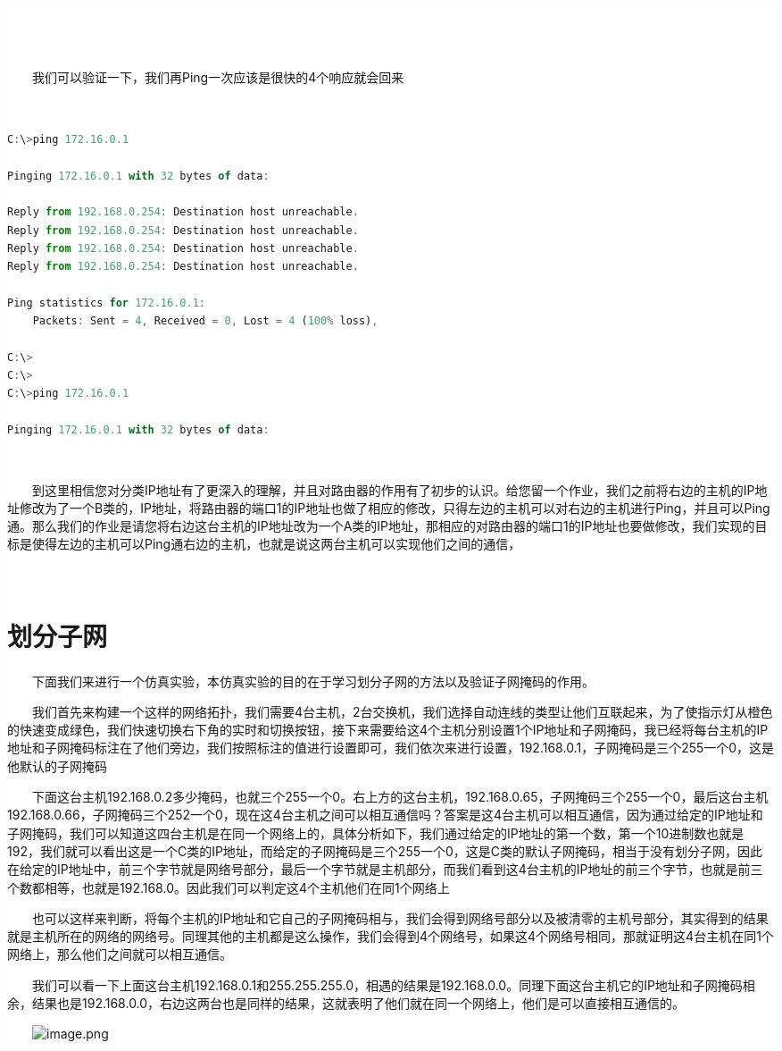 　　‍

　　‍

　　我们可以验证一下，我们再Ping一次应该是很快的4个响应就会回来

　　‍

```js
C:\>ping 172.16.0.1

Pinging 172.16.0.1 with 32 bytes of data:

Reply from 192.168.0.254: Destination host unreachable.
Reply from 192.168.0.254: Destination host unreachable.
Reply from 192.168.0.254: Destination host unreachable.
Reply from 192.168.0.254: Destination host unreachable.

Ping statistics for 172.16.0.1:
    Packets: Sent = 4, Received = 0, Lost = 4 (100% loss),

C:\>
C:\>
C:\>ping 172.16.0.1

Pinging 172.16.0.1 with 32 bytes of data:
```

　　‍

　　到这里相信您对分类IP地址有了更深入的理解，并且对路由器的作用有了初步的认识。给您留一个作业，我们之前将右边的主机的IP地址修改为了一个B类的，IP地址，将路由器的端口1的IP地址也做了相应的修改，只得左边的主机可以对右边的主机进行Ping，并且可以Ping通。那么我们的作业是请您将右边这台主机的IP地址改为一个A类的IP地址，那相应的对路由器的端口1的IP地址也要做修改，我们实现的目标是使得左边的主机可以Ping通右边的主机，也就是说这两台主机可以实现他们之间的通信，

　　‍

# 划分子网

　　下面我们来进行一个仿真实验，本仿真实验的目的在于学习划分子网的方法以及验证子网掩码的作用。

　　我们首先来构建一个这样的网络拓扑，我们需要4台主机，2台交换机，我们选择自动连线的类型让他们互联起来，为了使指示灯从橙色的快速变成绿色，我们快速切换右下角的实时和切换按钮，接下来需要给这4个主机分别设置1个IP地址和子网掩码，我已经将每台主机的IP地址和子网掩码标注在了他们旁边，我们按照标注的值进行设置即可，我们依次来进行设置，192.168.0.1，子网掩码是三个255一个0，这是他默认的子网掩码

　　下面这台主机192.168.0.2多少掩码，也就三个255一个0。右上方的这台主机，192.168.0.65，子网掩码三个255一个0，最后这台主机192.168.0.66，子网掩码三个252一个0，现在这4台主机之间可以相互通信吗？答案是这4台主机可以相互通信，因为通过给定的IP地址和子网掩码，我们可以知道这四台主机是在同一个网络上的，具体分析如下，我们通过给定的IP地址的第一个数，第一个10进制数也就是192，我们就可以看出这是一个C类的IP地址，而给定的子网掩码是三个255一个0，这是C类的默认子网掩码，相当于没有划分子网，因此在给定的IP地址中，前三个字节就是网络号部分，最后一个字节就是主机部分，而我们看到这4台主机的IP地址的前三个字节，也就是前三个数都相等，也就是192.168.0。因此我们可以判定这4个主机他们在同1个网络上

　　也可以这样来判断，将每个主机的IP地址和它自己的子网掩码相与，我们会得到网络号部分以及被清零的主机号部分，其实得到的结果就是主机所在的网络的网络号。同理其他的主机都是这么操作，我们会得到4个网络号，如果这4个网络号相同，那就证明这4台主机在同1个网络上，那么他们之间就可以相互通信。

　　我们可以看一下上面这台主机192.168.0.1和255.255.255.0，相遇的结果是192.168.0.0。同理下面这台主机它的IP地址和子网掩码相余，结果也是192.168.0.0，右边这两台也是同样的结果，这就表明了他们就在同一个网络上，他们是可以直接相互通信的。

　　![image.png](https://image.peterjxl.com/blog/image-20220102105938-wolnvpk.png)
